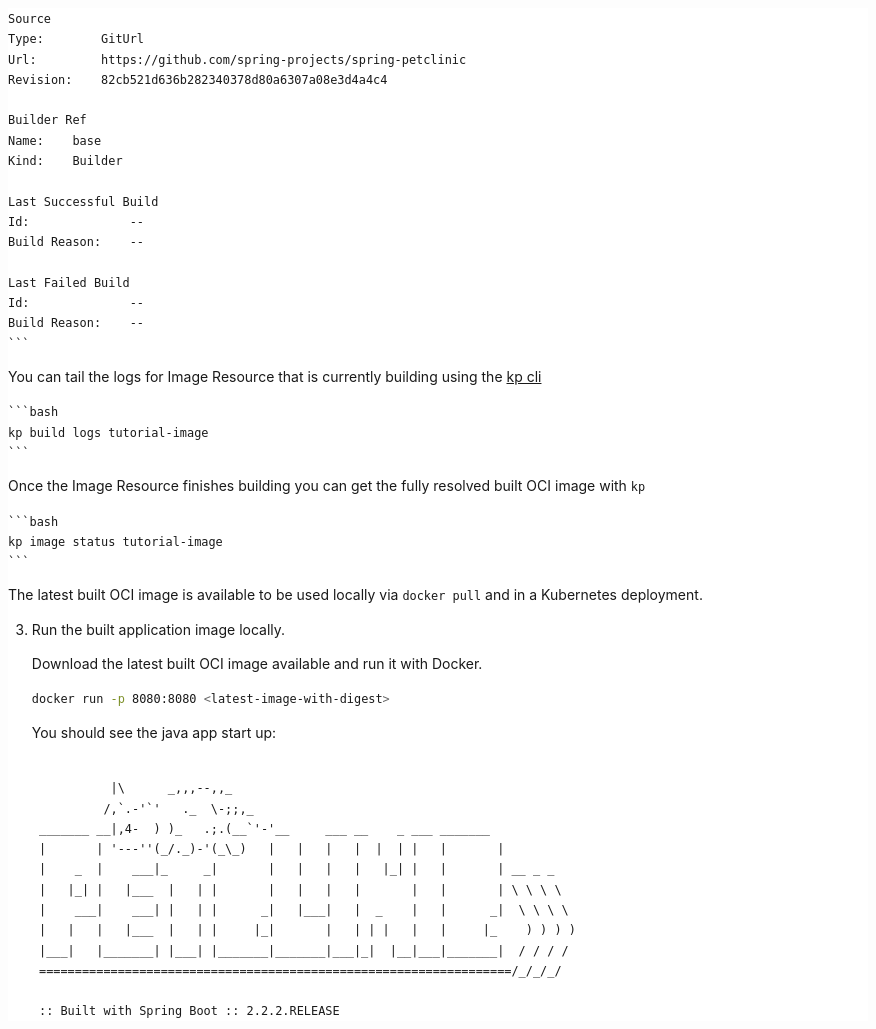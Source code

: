     Source
    Type:        GitUrl
    Url:         https://github.com/spring-projects/spring-petclinic
    Revision:    82cb521d636b282340378d80a6307a08e3d4a4c4

    Builder Ref
    Name:    base
    Kind:    Builder

    Last Successful Build
    Id:              --
    Build Reason:    --

    Last Failed Build
    Id:              --
    Build Reason:    --
    ```

   You can tail the logs for Image Resource that is currently building using
   the [kp cli](https://github.com/vmware-tanzu/kpack-cli/blob/main/docs/kp_build_logs.md)

    ```bash
    kp build logs tutorial-image
    ```

   Once the Image Resource finishes building you can get the fully resolved
   built OCI image with `kp`

    ```bash
    kp image status tutorial-image
    ```

   The latest built OCI image is available to be used locally via `docker pull`
   and in a Kubernetes deployment.

3. Run the built application image locally.

   Download the latest built OCI image available and run it with
   Docker.

   ```bash
   docker run -p 8080:8080 <latest-image-with-digest>
   ```

   You should see the java app start up:

   ```text

              |\      _,,,--,,_
             /,`.-'`'   ._  \-;;,_
    _______ __|,4-  ) )_   .;.(__`'-'__     ___ __    _ ___ _______
    |       | '---''(_/._)-'(_\_)   |   |   |   |  |  | |   |       |
    |    _  |    ___|_     _|       |   |   |   |   |_| |   |       | __ _ _
    |   |_| |   |___  |   | |       |   |   |   |       |   |       | \ \ \ \
    |    ___|    ___| |   | |      _|   |___|   |  _    |   |      _|  \ \ \ \
    |   |   |   |___  |   | |     |_|       |   | | |   |   |     |_    ) ) ) )
    |___|   |_______| |___| |_______|_______|___|_|  |__|___|_______|  / / / /
    ==================================================================/_/_/_/

    :: Built with Spring Boot :: 2.2.2.RELEASE
   ```
